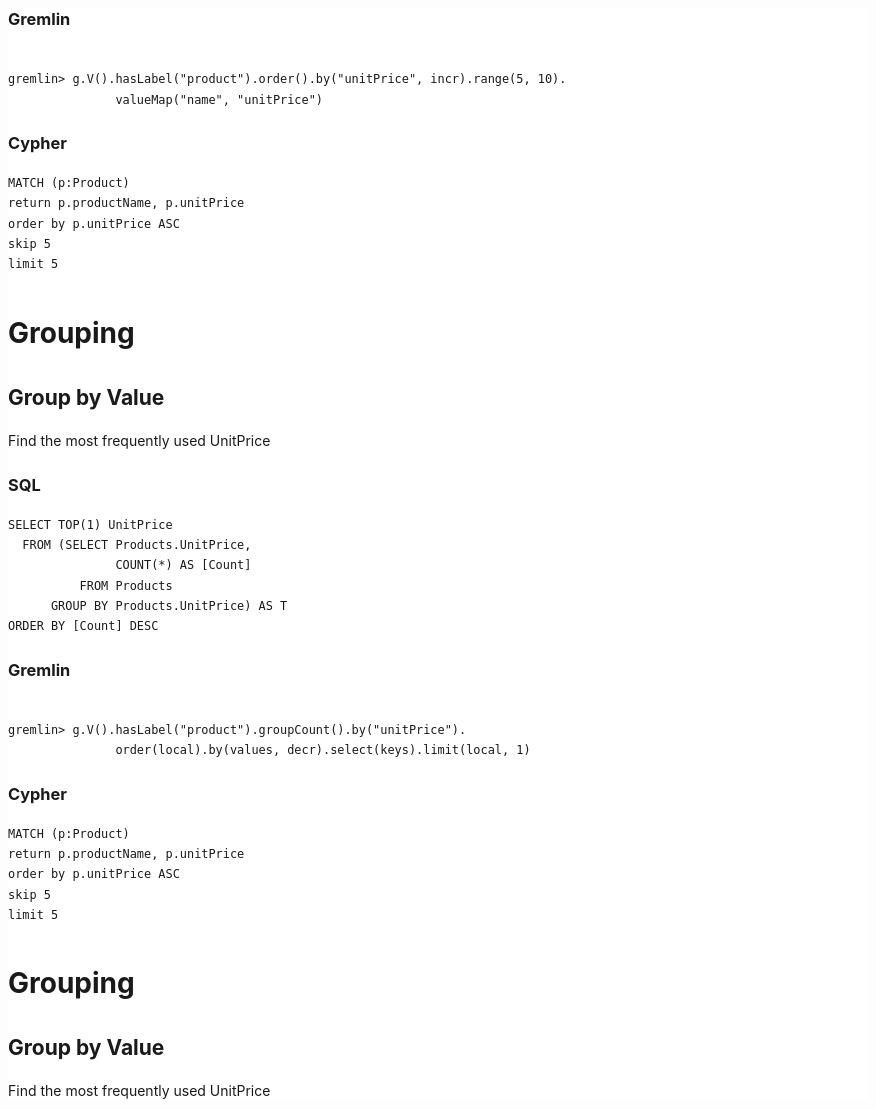 ### Gremlin
```code

gremlin> g.V().hasLabel("product").order().by("unitPrice", incr).range(5, 10).
               valueMap("name", "unitPrice")
```
### Cypher
```code
MATCH (p:Product)
return p.productName, p.unitPrice
order by p.unitPrice ASC
skip 5
limit 5
```
# Grouping
## Group by Value
Find the most frequently used UnitPrice

### SQL
```code
SELECT TOP(1) UnitPrice
  FROM (SELECT Products.UnitPrice,
               COUNT(*) AS [Count]
          FROM Products
      GROUP BY Products.UnitPrice) AS T
ORDER BY [Count] DESC
```
### Gremlin
```code

gremlin> g.V().hasLabel("product").groupCount().by("unitPrice").
               order(local).by(values, decr).select(keys).limit(local, 1)
```
### Cypher

```code
MATCH (p:Product)
return p.productName, p.unitPrice
order by p.unitPrice ASC
skip 5
limit 5
```

# Grouping
## Group by Value
Find the most frequently used UnitPrice
